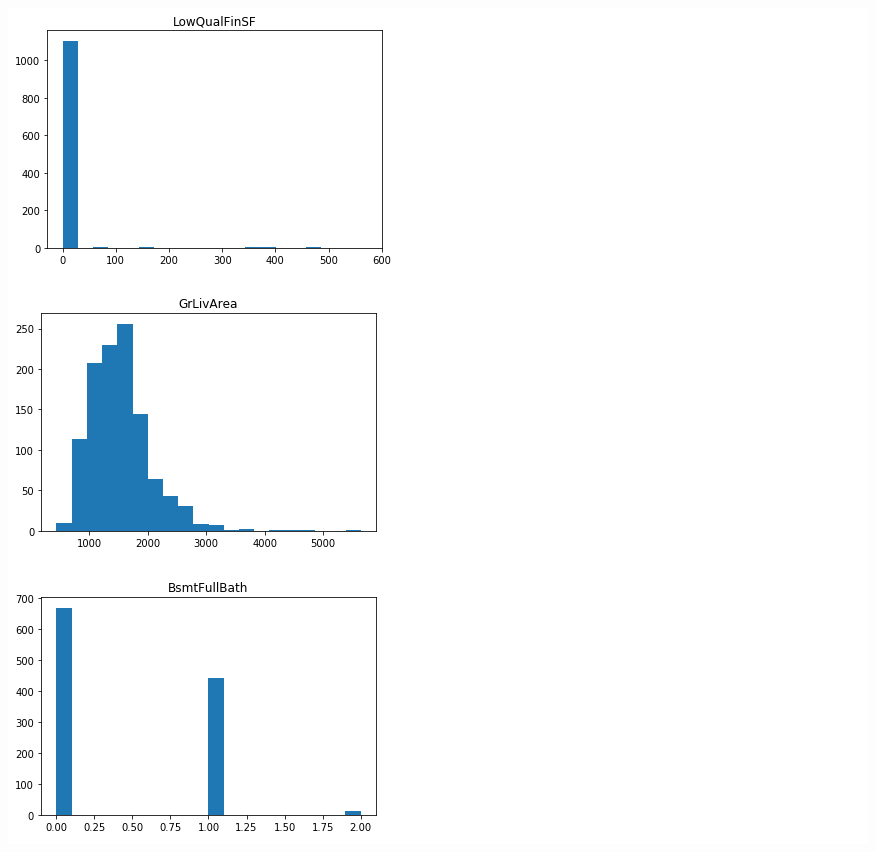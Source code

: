 ![png](linear-regression_files/linear-regression_35_15.png)



![png](linear-regression_files/linear-regression_35_16.png)



![png](linear-regression_files/linear-regression_35_17.png)


